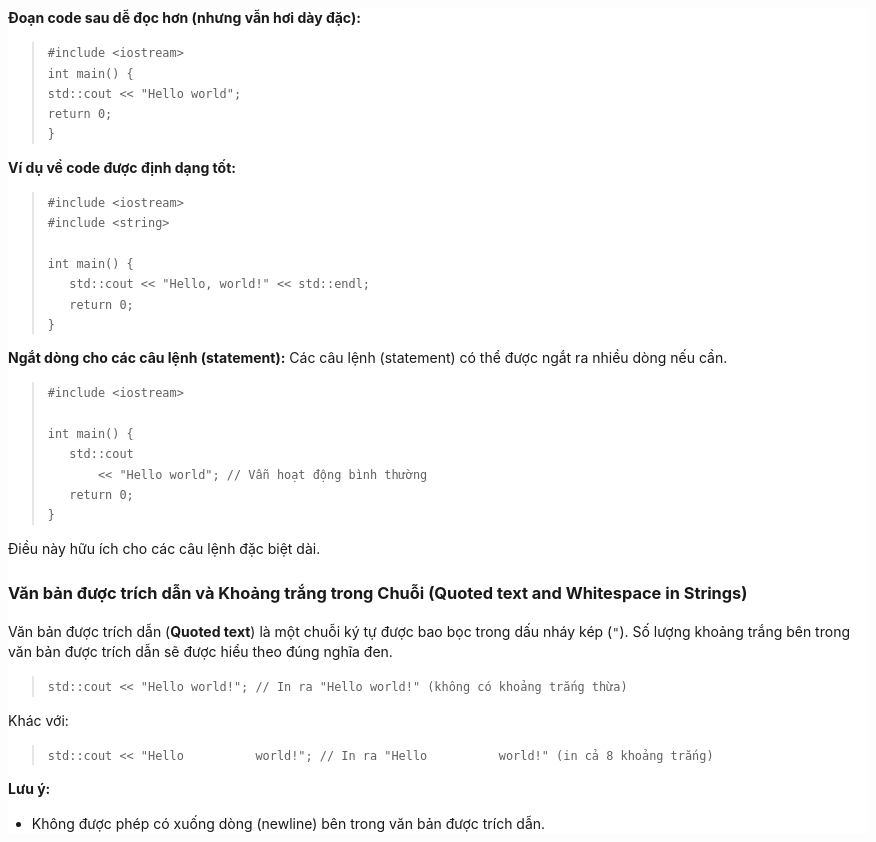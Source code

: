 **Đoạn code sau dễ đọc hơn (nhưng vẫn hơi dày đặc):**
>```
>#include <iostream>
>int main() {
>std::cout << "Hello world";
>return 0;
>}
>```

**Ví dụ về code được định dạng tốt:**
>```
>#include <iostream>
>#include <string>
>
>int main() {
>    std::cout << "Hello, world!" << std::endl;
>    return 0;
>}
>```

**Ngắt dòng cho các câu lệnh (statement):** Các câu lệnh (statement) có thể được ngắt ra nhiều dòng nếu cần.
>```
>#include <iostream>
>
>int main() {
>    std::cout
>        << "Hello world"; // Vẫn hoạt động bình thường
>    return 0;
>}
>```

Điều này hữu ích cho các câu lệnh đặc biệt dài.

### **Văn bản được trích dẫn và Khoảng trắng trong Chuỗi (Quoted text and Whitespace in Strings)**

Văn bản được trích dẫn (**Quoted text**) là một chuỗi ký tự được bao bọc trong dấu nháy kép (`"`). Số lượng khoảng trắng bên trong văn bản được trích dẫn sẽ được hiểu theo đúng nghĩa đen.

>`std::cout << "Hello world!"; // In ra "Hello world!" (không có khoảng trắng thừa)`

Khác với:
>`std::cout << "Hello          world!"; // In ra "Hello          world!" (in cả 8 khoảng trắng)
`

**Lưu ý:**
- Không được phép có xuống dòng (newline) bên trong văn bản được trích dẫn.

